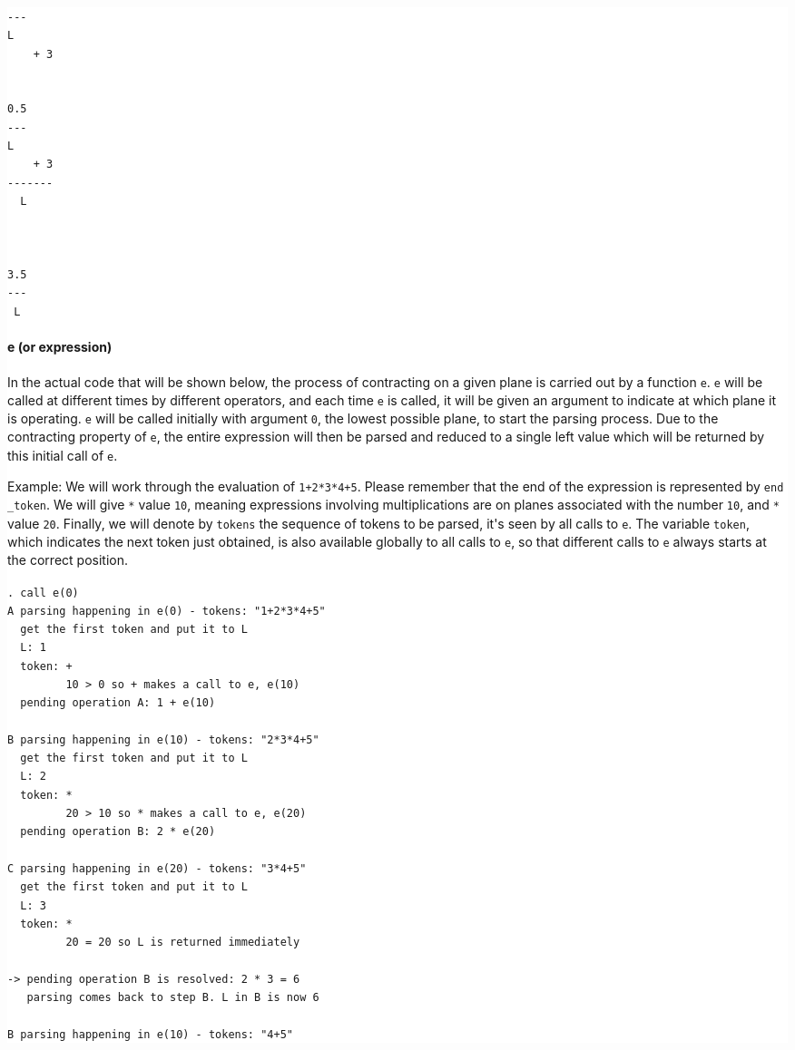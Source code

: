 ```
---
L
    + 3


0.5
---
L
    + 3
-------
  L



3.5
---
 L
```

#### e (or expression)

In the actual code that will be shown below, the process of contracting on a
given plane is carried out by a function `e`. `e` will be called at different
times by different operators, and each time `e` is called, it will be given an
argument to indicate at which plane it is operating. `e` will be called
initially with argument `0`, the lowest possible plane, to start the parsing
process. Due to the contracting property of `e`, the entire expression will
then be parsed and reduced to a single left value which will be returned by
this initial call of `e`.

Example: We will work through the evaluation of `1+2*3*4+5`. Please remember
that the end of the expression is represented by `end_token`. We will give `*`
value `10`, meaning expressions involving multiplications are on planes
associated with the number `10`, and `*` value `20`. Finally, we will denote by
`tokens` the sequence of tokens to be parsed, it's seen by all calls to `e`.
The variable `token`, which indicates the next token just obtained, is also
available globally to all calls to `e`, so that different calls to `e` always
starts at the correct position.

```
. call e(0)
A parsing happening in e(0) - tokens: "1+2*3*4+5"
  get the first token and put it to L
  L: 1
  token: +
         10 > 0 so + makes a call to e, e(10)
  pending operation A: 1 + e(10)

B parsing happening in e(10) - tokens: "2*3*4+5"
  get the first token and put it to L
  L: 2
  token: *
         20 > 10 so * makes a call to e, e(20)
  pending operation B: 2 * e(20)

C parsing happening in e(20) - tokens: "3*4+5"
  get the first token and put it to L
  L: 3
  token: *
         20 = 20 so L is returned immediately

-> pending operation B is resolved: 2 * 3 = 6
   parsing comes back to step B. L in B is now 6

B parsing happening in e(10) - tokens: "4+5"
```